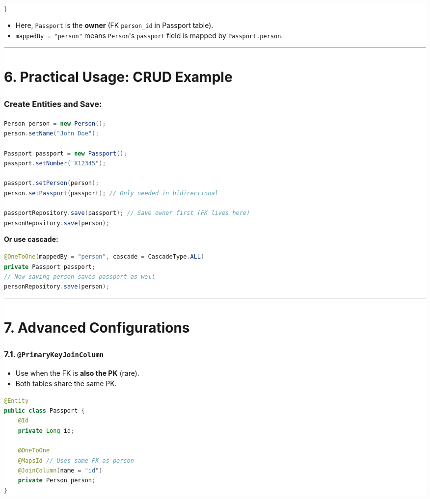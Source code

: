 ```java
}
```

* Here, `Passport` is the **owner** (FK `person_id` in Passport table).
* `mappedBy = "person"` means `Person`'s `passport` field is mapped by `Passport.person`.

---

# 6. Practical Usage: CRUD Example

### Create Entities and Save:

```java
Person person = new Person();
person.setName("John Doe");

Passport passport = new Passport();
passport.setNumber("X12345");

passport.setPerson(person);
person.setPassport(passport); // Only needed in bidirectional

passportRepository.save(passport); // Save owner first (FK lives here)
personRepository.save(person);
```

**Or use cascade:**

```java
@OneToOne(mappedBy = "person", cascade = CascadeType.ALL)
private Passport passport;
// Now saving person saves passport as well
personRepository.save(person);
```

---

# 7. Advanced Configurations

### 7.1. `@PrimaryKeyJoinColumn`

* Use when the FK is **also the PK** (rare).
* Both tables share the same PK.

```java
@Entity
public class Passport {
    @Id
    private Long id;

    @OneToOne
    @MapsId // Uses same PK as person
    @JoinColumn(name = "id")
    private Person person;
}
```
